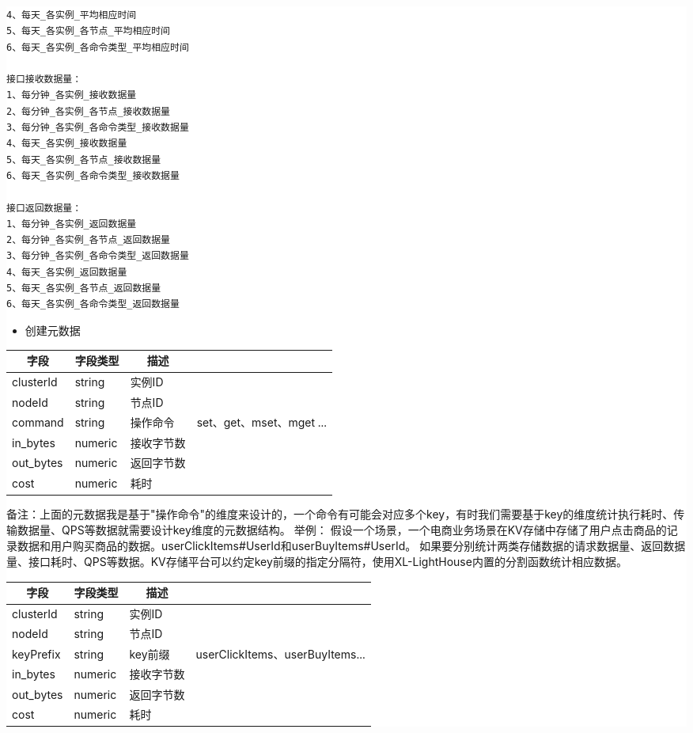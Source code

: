 ```
4、每天_各实例_平均相应时间
5、每天_各实例_各节点_平均相应时间
6、每天_各实例_各命令类型_平均相应时间

接口接收数据量：
1、每分钟_各实例_接收数据量
2、每分钟_各实例_各节点_接收数据量
3、每分钟_各实例_各命令类型_接收数据量
4、每天_各实例_接收数据量
5、每天_各实例_各节点_接收数据量
6、每天_各实例_各命令类型_接收数据量

接口返回数据量：
1、每分钟_各实例_返回数据量
2、每分钟_各实例_各节点_返回数据量
3、每分钟_各实例_各命令类型_返回数据量
4、每天_各实例_返回数据量
5、每天_各实例_各节点_返回数据量
6、每天_各实例_各命令类型_返回数据量
```

+ 创建元数据

| 字段 | 字段类型 | 描述 |  |
| --- | --- | --- | --- |
| clusterId | string | 实例ID |  |
| nodeId | string | 节点ID |  |
| command | string | 操作命令 | set、get、mset、mget ...|
| in_bytes | numeric | 接收字节数 |  |
| out_bytes | numeric | 返回字节数 |  |
| cost | numeric | 耗时 |  |

备注：上面的元数据我是基于"操作命令"的维度来设计的，一个命令有可能会对应多个key，有时我们需要基于key的维度统计执行耗时、传输数据量、QPS等数据就需要设计key维度的元数据结构。
举例：
假设一个场景，一个电商业务场景在KV存储中存储了用户点击商品的记录数据和用户购买商品的数据。userClickItems#UserId和userBuyItems#UserId。
如果要分别统计两类存储数据的请求数据量、返回数据量、接口耗时、QPS等数据。KV存储平台可以约定key前缀的指定分隔符，使用XL-LightHouse内置的分割函数统计相应数据。

| 字段 | 字段类型 | 描述 |  |
| --- | --- | --- | --- |
| clusterId | string | 实例ID |  |
| nodeId | string | 节点ID |  |
| keyPrefix | string | key前缀 | userClickItems、userBuyItems...|
| in_bytes | numeric | 接收字节数 |  |
| out_bytes | numeric | 返回字节数 |  |
| cost | numeric | 耗时 |  |
